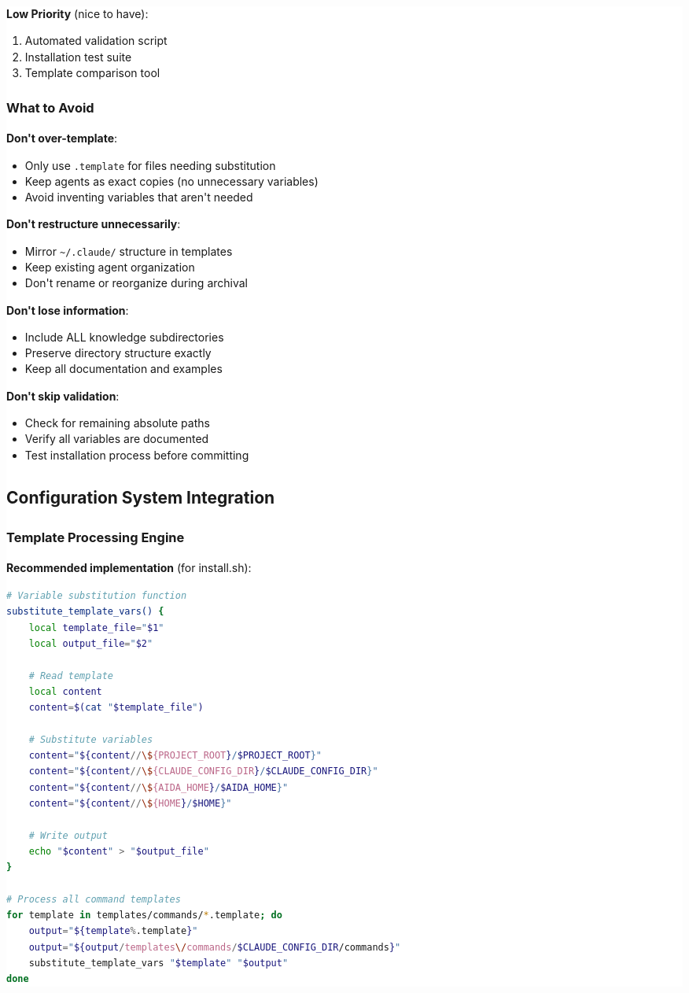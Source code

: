 **Low Priority** (nice to have):

1. Automated validation script
2. Installation test suite
3. Template comparison tool

### What to Avoid

**Don't over-template**:

- Only use `.template` for files needing substitution
- Keep agents as exact copies (no unnecessary variables)
- Avoid inventing variables that aren't needed

**Don't restructure unnecessarily**:

- Mirror `~/.claude/` structure in templates
- Keep existing agent organization
- Don't rename or reorganize during archival

**Don't lose information**:

- Include ALL knowledge subdirectories
- Preserve directory structure exactly
- Keep all documentation and examples

**Don't skip validation**:

- Check for remaining absolute paths
- Verify all variables are documented
- Test installation process before committing

## Configuration System Integration

### Template Processing Engine

**Recommended implementation** (for install.sh):

```bash
# Variable substitution function
substitute_template_vars() {
    local template_file="$1"
    local output_file="$2"

    # Read template
    local content
    content=$(cat "$template_file")

    # Substitute variables
    content="${content//\${PROJECT_ROOT}/$PROJECT_ROOT}"
    content="${content//\${CLAUDE_CONFIG_DIR}/$CLAUDE_CONFIG_DIR}"
    content="${content//\${AIDA_HOME}/$AIDA_HOME}"
    content="${content//\${HOME}/$HOME}"

    # Write output
    echo "$content" > "$output_file"
}

# Process all command templates
for template in templates/commands/*.template; do
    output="${template%.template}"
    output="${output/templates\/commands/$CLAUDE_CONFIG_DIR/commands}"
    substitute_template_vars "$template" "$output"
done
```
